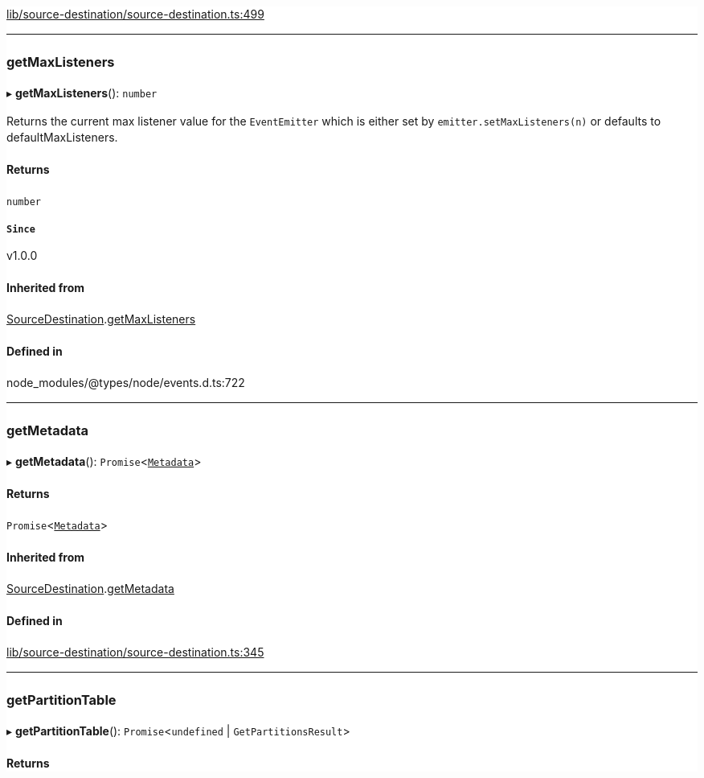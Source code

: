 [lib/source-destination/source-destination.ts:499](https://github.com/balena-io-modules/etcher-sdk/blob/2636458/lib/source-destination/source-destination.ts#L499)

___

### getMaxListeners

▸ **getMaxListeners**(): `number`

Returns the current max listener value for the `EventEmitter` which is either
set by `emitter.setMaxListeners(n)` or defaults to defaultMaxListeners.

#### Returns

`number`

**`Since`**

v1.0.0

#### Inherited from

[SourceDestination](../classes/sourceDestination.SourceDestination.md).[getMaxListeners](../classes/sourceDestination.SourceDestination.md#getmaxlisteners)

#### Defined in

node_modules/@types/node/events.d.ts:722

___

### getMetadata

▸ **getMetadata**(): `Promise`<[`Metadata`](sourceDestination.Metadata.md)\>

#### Returns

`Promise`<[`Metadata`](sourceDestination.Metadata.md)\>

#### Inherited from

[SourceDestination](../classes/sourceDestination.SourceDestination.md).[getMetadata](../classes/sourceDestination.SourceDestination.md#getmetadata)

#### Defined in

[lib/source-destination/source-destination.ts:345](https://github.com/balena-io-modules/etcher-sdk/blob/2636458/lib/source-destination/source-destination.ts#L345)

___

### getPartitionTable

▸ **getPartitionTable**(): `Promise`<`undefined` \| `GetPartitionsResult`\>

#### Returns
